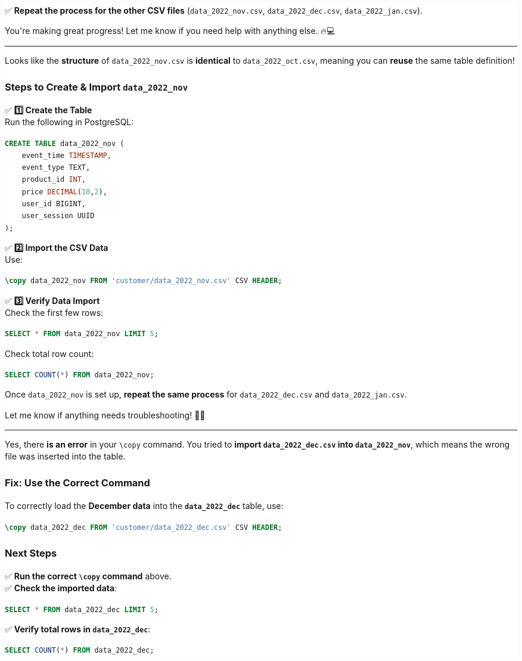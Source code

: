 ✅ **Repeat the process for the other CSV files** (`data_2022_nov.csv`, `data_2022_dec.csv`, `data_2022_jan.csv`).

You're making great progress! Let me know if you need help with anything else. 🔥💻
********
Looks like the **structure** of `data_2022_nov.csv` is **identical** to `data_2022_oct.csv`, meaning you can **reuse** the same table definition!

### **Steps to Create & Import `data_2022_nov`**
✅ **1️⃣ Create the Table**  
Run the following in PostgreSQL:
```sql
CREATE TABLE data_2022_nov (
    event_time TIMESTAMP,  
    event_type TEXT,
    product_id INT,
    price DECIMAL(10,2),
    user_id BIGINT,
    user_session UUID
);
```

✅ **2️⃣ Import the CSV Data**  
Use:
```sql
\copy data_2022_nov FROM 'customer/data_2022_nov.csv' CSV HEADER;
```

✅ **3️⃣ Verify Data Import**  
Check the first few rows:
```sql
SELECT * FROM data_2022_nov LIMIT 5;
```
Check total row count:
```sql
SELECT COUNT(*) FROM data_2022_nov;
```

Once `data_2022_nov` is set up, **repeat the same process** for `data_2022_dec.csv` and `data_2022_jan.csv`.

Let me know if anything needs troubleshooting! 🚀🔥
*****
Yes, there **is an error** in your `\copy` command. You tried to **import `data_2022_dec.csv` into `data_2022_nov`**, which means the wrong file was inserted into the table.  

### **Fix: Use the Correct Command**
To correctly load the **December data** into the **`data_2022_dec`** table, use:  
```sql
\copy data_2022_dec FROM 'customer/data_2022_dec.csv' CSV HEADER;
```

### **Next Steps**
✅ **Run the correct `\copy` command** above.  
✅ **Check the imported data**:
```sql
SELECT * FROM data_2022_dec LIMIT 5;
```
✅ **Verify total rows in `data_2022_dec`**:
```sql
SELECT COUNT(*) FROM data_2022_dec;
```
